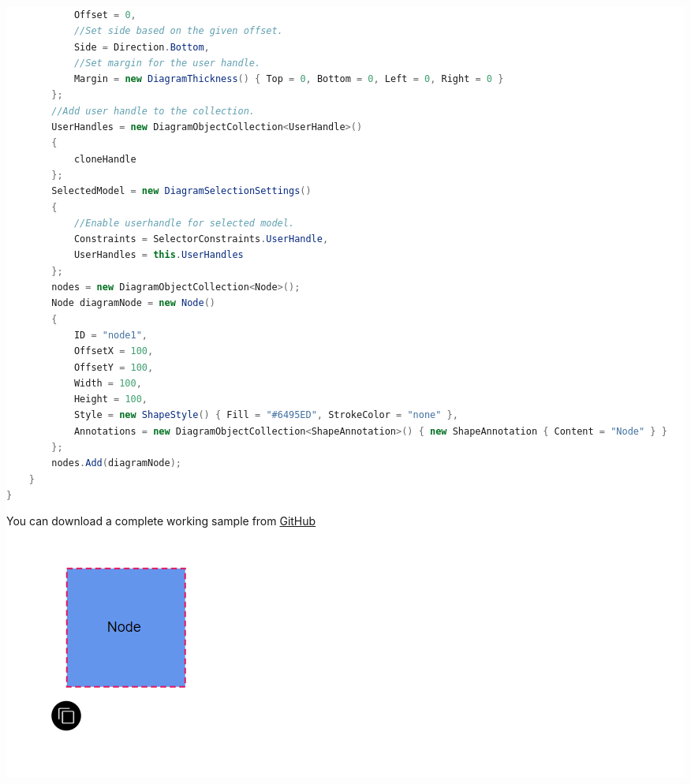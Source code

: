 ```csharp
            Offset = 0,
            //Set side based on the given offset.
            Side = Direction.Bottom,
            //Set margin for the user handle.
            Margin = new DiagramThickness() { Top = 0, Bottom = 0, Left = 0, Right = 0 }
        };
        //Add user handle to the collection.
        UserHandles = new DiagramObjectCollection<UserHandle>()
        {
            cloneHandle
        };
        SelectedModel = new DiagramSelectionSettings()
        {
            //Enable userhandle for selected model.
            Constraints = SelectorConstraints.UserHandle,
            UserHandles = this.UserHandles
        };
        nodes = new DiagramObjectCollection<Node>();
        Node diagramNode = new Node()
        {
            ID = "node1",
            OffsetX = 100,
            OffsetY = 100,
            Width = 100,
            Height = 100,
            Style = new ShapeStyle() { Fill = "#6495ED", StrokeColor = "none" },
            Annotations = new DiagramObjectCollection<ShapeAnnotation>() { new ShapeAnnotation { Content = "Node" } }
        };
        nodes.Add(diagramNode);
    }
}
```
You can download a complete working sample from [GitHub](https://github.com/SyncfusionExamples/Blazor-Diagram-Examples/tree/master/UG-Samples/UserHandle)

![Blazor Diagram Node with User Handle](images/blazor-diagram-with-user-handle.png)
